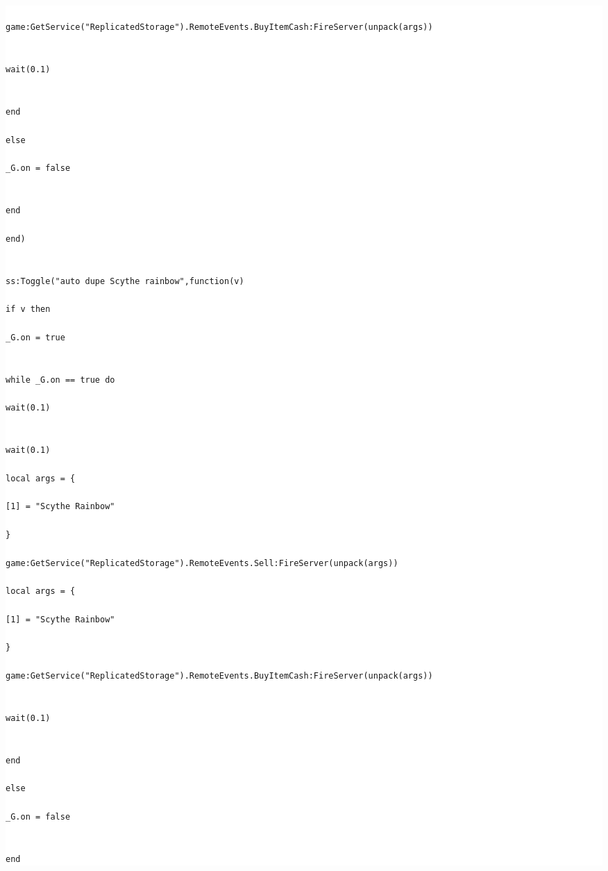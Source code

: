                                                                                                                                                             game:GetService("ReplicatedStorage").RemoteEvents.BuyItemCash:FireServer(unpack(args))
                                                                                                                                                        
                                                                                                                                                        wait(0.1)
                                                                                                                                                        
                                                                                                                                                            end
                                                                                                                                                            else
                                                                                                                                                        _G.on = false
                                                                                                                                                                
                                                                                                                                                            end
                                                                                                                                                        end)

                                                                                                                                                        ss:Toggle("auto dupe Scythe rainbow",function(v)
                                                                                                                                                            if v then
                                                                                                                                                                _G.on = true
                                                                                                                                                                
                                                                                                                                                                while _G.on == true do
                                                                                                                                                                    wait(0.1)
                                                                                                                                                                
                                                                                                                                                                wait(0.1)
                                                                                                                                                                local args = {
                                                                                                                                                                        [1] = "Scythe Rainbow"
                                                                                                                                                                    }
                                                                                                                                                                    game:GetService("ReplicatedStorage").RemoteEvents.Sell:FireServer(unpack(args))
                                                                                                                                                                        local args = {
                                                                                                                                                                        [1] = "Scythe Rainbow"
                                                                                                                                                                    }
                                                                                                                                                                    game:GetService("ReplicatedStorage").RemoteEvents.BuyItemCash:FireServer(unpack(args))
                                                                                                                                                                
                                                                                                                                                                wait(0.1)
                                                                                                                                                                
                                                                                                                                                                    end
                                                                                                                                                                    else
                                                                                                                                                                _G.on = false
                                                                                                                                                                        
                                                                                                                                                                    end